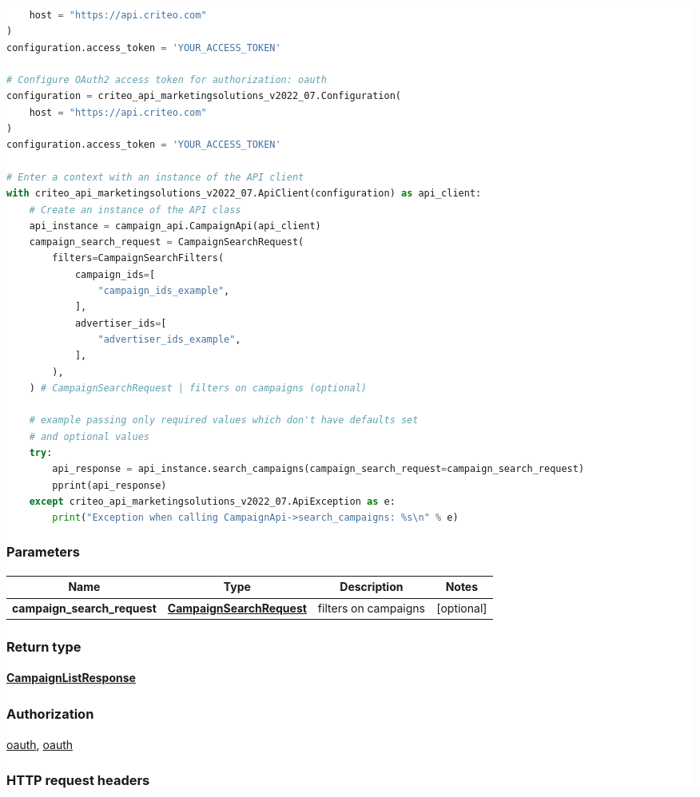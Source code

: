 ```python
    host = "https://api.criteo.com"
)
configuration.access_token = 'YOUR_ACCESS_TOKEN'

# Configure OAuth2 access token for authorization: oauth
configuration = criteo_api_marketingsolutions_v2022_07.Configuration(
    host = "https://api.criteo.com"
)
configuration.access_token = 'YOUR_ACCESS_TOKEN'

# Enter a context with an instance of the API client
with criteo_api_marketingsolutions_v2022_07.ApiClient(configuration) as api_client:
    # Create an instance of the API class
    api_instance = campaign_api.CampaignApi(api_client)
    campaign_search_request = CampaignSearchRequest(
        filters=CampaignSearchFilters(
            campaign_ids=[
                "campaign_ids_example",
            ],
            advertiser_ids=[
                "advertiser_ids_example",
            ],
        ),
    ) # CampaignSearchRequest | filters on campaigns (optional)

    # example passing only required values which don't have defaults set
    # and optional values
    try:
        api_response = api_instance.search_campaigns(campaign_search_request=campaign_search_request)
        pprint(api_response)
    except criteo_api_marketingsolutions_v2022_07.ApiException as e:
        print("Exception when calling CampaignApi->search_campaigns: %s\n" % e)
```


### Parameters

Name | Type | Description  | Notes
------------- | ------------- | ------------- | -------------
 **campaign_search_request** | [**CampaignSearchRequest**](CampaignSearchRequest.md)| filters on campaigns | [optional]

### Return type

[**CampaignListResponse**](CampaignListResponse.md)

### Authorization

[oauth](../README.md#oauth), [oauth](../README.md#oauth)

### HTTP request headers
